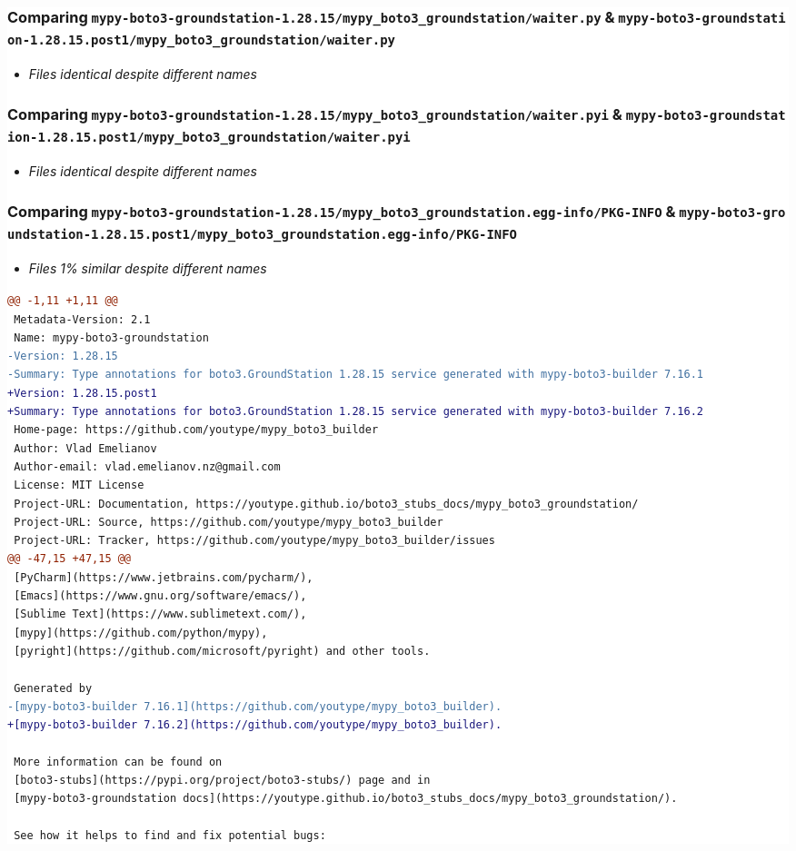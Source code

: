 ### Comparing `mypy-boto3-groundstation-1.28.15/mypy_boto3_groundstation/waiter.py` & `mypy-boto3-groundstation-1.28.15.post1/mypy_boto3_groundstation/waiter.py`

 * *Files identical despite different names*

### Comparing `mypy-boto3-groundstation-1.28.15/mypy_boto3_groundstation/waiter.pyi` & `mypy-boto3-groundstation-1.28.15.post1/mypy_boto3_groundstation/waiter.pyi`

 * *Files identical despite different names*

### Comparing `mypy-boto3-groundstation-1.28.15/mypy_boto3_groundstation.egg-info/PKG-INFO` & `mypy-boto3-groundstation-1.28.15.post1/mypy_boto3_groundstation.egg-info/PKG-INFO`

 * *Files 1% similar despite different names*

```diff
@@ -1,11 +1,11 @@
 Metadata-Version: 2.1
 Name: mypy-boto3-groundstation
-Version: 1.28.15
-Summary: Type annotations for boto3.GroundStation 1.28.15 service generated with mypy-boto3-builder 7.16.1
+Version: 1.28.15.post1
+Summary: Type annotations for boto3.GroundStation 1.28.15 service generated with mypy-boto3-builder 7.16.2
 Home-page: https://github.com/youtype/mypy_boto3_builder
 Author: Vlad Emelianov
 Author-email: vlad.emelianov.nz@gmail.com
 License: MIT License
 Project-URL: Documentation, https://youtype.github.io/boto3_stubs_docs/mypy_boto3_groundstation/
 Project-URL: Source, https://github.com/youtype/mypy_boto3_builder
 Project-URL: Tracker, https://github.com/youtype/mypy_boto3_builder/issues
@@ -47,15 +47,15 @@
 [PyCharm](https://www.jetbrains.com/pycharm/),
 [Emacs](https://www.gnu.org/software/emacs/),
 [Sublime Text](https://www.sublimetext.com/),
 [mypy](https://github.com/python/mypy),
 [pyright](https://github.com/microsoft/pyright) and other tools.
 
 Generated by
-[mypy-boto3-builder 7.16.1](https://github.com/youtype/mypy_boto3_builder).
+[mypy-boto3-builder 7.16.2](https://github.com/youtype/mypy_boto3_builder).
 
 More information can be found on
 [boto3-stubs](https://pypi.org/project/boto3-stubs/) page and in
 [mypy-boto3-groundstation docs](https://youtype.github.io/boto3_stubs_docs/mypy_boto3_groundstation/).
 
 See how it helps to find and fix potential bugs:
```
